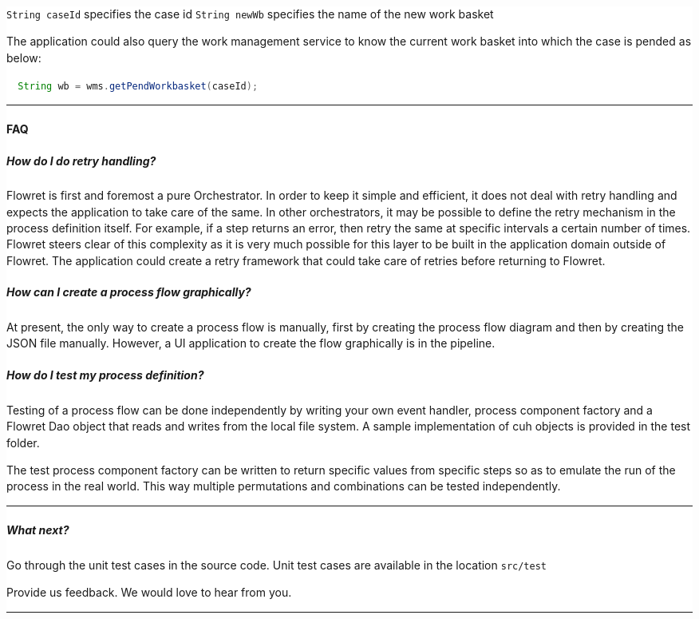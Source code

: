 `String caseId` specifies the case id
`String newWb` specifies the name of the new work basket

The application could also query the work management service to know the current work basket into
which the case is pended as below:

```java
  String wb = wms.getPendWorkbasket(caseId);
```

---

#### FAQ

##### How do I do retry handling?

Flowret is first and foremost a pure Orchestrator. In order to keep it simple and efficient, it does not deal
with retry handling and expects the application to take care of the same. In other orchestrators,
it may be possible to define the retry mechanism in the process definition itself. For example, if a step returns
an error, then retry the same at specific intervals a certain number of times. Flowret steers clear of this
complexity as it is very much possible for this layer to be built in the application domain outside of Flowret.
The application could create a retry framework that could take care of retries before
returning to Flowret.  

##### How can I create a process flow graphically?

At present, the only way to create a process flow is manually, first by creating the process flow diagram
and then by creating the JSON file manually. However, a UI application to create the flow graphically is
in the pipeline.

##### How do I test my process definition?
Testing of a process flow can be done independently by writing your own event handler,
process component factory and a Flowret Dao object that reads and writes from the local file system. A
sample implementation of cuh objects is provided in the test folder.

The test process component factory can be written to return specific values from specific steps so as 
to emulate the run of the process in the real world. This way multiple permutations and combinations can
be tested independently. 

---

##### What next?

Go through the unit test cases in the source code. Unit test cases are available in the location `src/test`

Provide us feedback. We would love to hear from you.

---